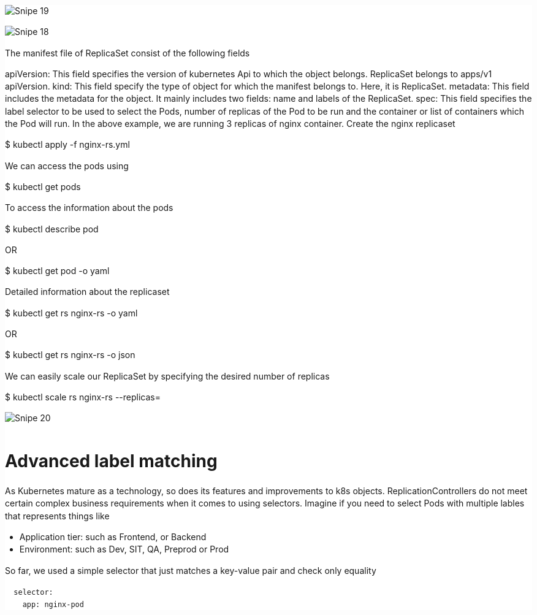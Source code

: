 ![Snipe 19](https://github.com/Mirahkeyz/Darey.io-Projects/assets/134533695/df30250b-e53e-4815-ae4c-b6b564c2fabb)

![Snipe 18](https://github.com/Mirahkeyz/Darey.io-Projects/assets/134533695/dbf784ff-7b99-45c0-89f3-51380d6d2893)


The manifest file of ReplicaSet consist of the following fields

apiVersion: This field specifies the version of kubernetes Api to which the object belongs. ReplicaSet belongs to apps/v1 apiVersion.
kind: This field specify the type of object for which the manifest belongs to. Here, it is ReplicaSet.
metadata: This field includes the metadata for the object. It mainly includes two fields: name and labels of the ReplicaSet.
spec: This field specifies the label selector to be used to select the Pods, number of replicas of the Pod to be run and the container or list of containers which the Pod will run. In the above example, we are running 3 replicas of nginx container.
Create the nginx replicaset

$ kubectl apply -f nginx-rs.yml

We can access the pods using

$ kubectl get pods

To access the information about the pods

$ kubectl describe pod <pod-id>

OR

$ kubectl get pod <pod-id> -o yaml

Detailed information about the replicaset

$ kubectl get rs nginx-rs -o yaml

OR

$ kubectl get rs nginx-rs -o json

We can easily scale our ReplicaSet by specifying the desired number of replicas

$ kubectl scale rs nginx-rs --replicas=<number-of-pods>

![Snipe 20](https://github.com/Mirahkeyz/Darey.io-Projects/assets/134533695/dd8b7879-a4aa-41cc-8456-001bd5363791)

# Advanced label matching

As Kubernetes mature as a technology, so does its features and improvements to k8s objects. ReplicationControllers do not meet certain complex business requirements when it comes to using selectors. Imagine if you need to select Pods with multiple lables that represents things like

- Application tier: such as Frontend, or Backend
- Environment: such as Dev, SIT, QA, Preprod or Prod

So far, we used a simple selector that just matches a key-value pair and check only equality

```
  selector:
    app: nginx-pod
```
    